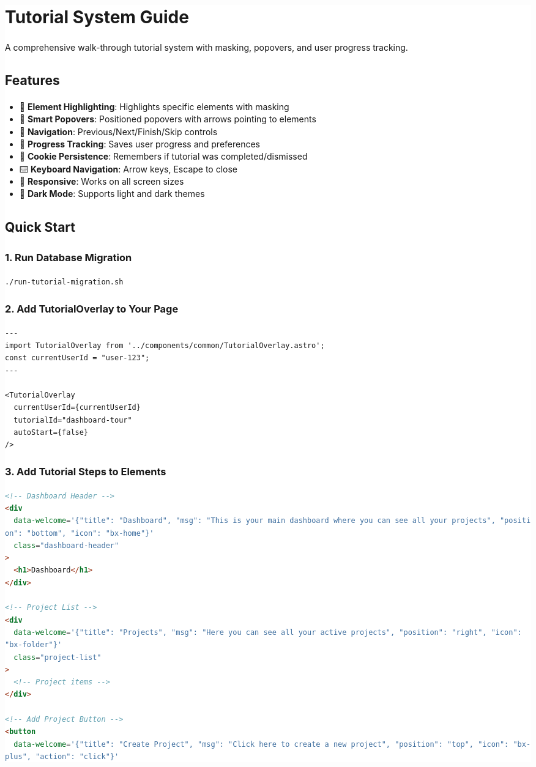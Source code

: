 # Tutorial System Guide

A comprehensive walk-through tutorial system with masking, popovers, and user progress tracking.

## Features

- 🎯 **Element Highlighting**: Highlights specific elements with masking
- 💬 **Smart Popovers**: Positioned popovers with arrows pointing to elements
- 🧭 **Navigation**: Previous/Next/Finish/Skip controls
- 💾 **Progress Tracking**: Saves user progress and preferences
- 🍪 **Cookie Persistence**: Remembers if tutorial was completed/dismissed
- ⌨️ **Keyboard Navigation**: Arrow keys, Escape to close
- 📱 **Responsive**: Works on all screen sizes
- 🌙 **Dark Mode**: Supports light and dark themes

## Quick Start

### 1. Run Database Migration

```bash
./run-tutorial-migration.sh
```

### 2. Add TutorialOverlay to Your Page

```astro
---
import TutorialOverlay from '../components/common/TutorialOverlay.astro';
const currentUserId = "user-123";
---

<TutorialOverlay 
  currentUserId={currentUserId}
  tutorialId="dashboard-tour"
  autoStart={false}
/>
```

### 3. Add Tutorial Steps to Elements

```html
<!-- Dashboard Header -->
<div 
  data-welcome='{"title": "Dashboard", "msg": "This is your main dashboard where you can see all your projects", "position": "bottom", "icon": "bx-home"}'
  class="dashboard-header"
>
  <h1>Dashboard</h1>
</div>

<!-- Project List -->
<div 
  data-welcome='{"title": "Projects", "msg": "Here you can see all your active projects", "position": "right", "icon": "bx-folder"}'
  class="project-list"
>
  <!-- Project items -->
</div>

<!-- Add Project Button -->
<button 
  data-welcome='{"title": "Create Project", "msg": "Click here to create a new project", "position": "top", "icon": "bx-plus", "action": "click"}'
```